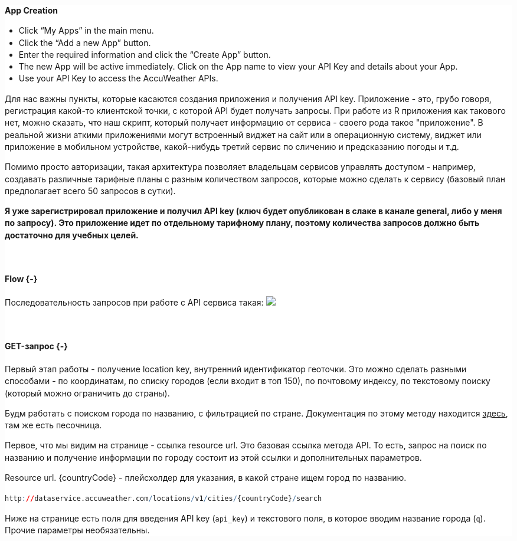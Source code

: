 
**App Creation**

 - Click “My Apps” in the main menu.
 - Click the “Add a new App” button.
 - Enter the required information and click the “Create App” button.
 - The new App will be active immediately. Click on the App name to view your API Key and details about your App.
 - Use your API Key to access the AccuWeather APIs.

Для нас важны пункты, которые касаются создания приложения и получения API key. Приложение - это, грубо говоря, регистрация какой-то клиентской точки, с которой API будет получать запросы. При работе из R приложения как такового нет, можно сказать, что наш скрипт, который получает информацию от сервиса - своего рода такое "приложение". В реальной жизни аткими приложениями могут встроенный виджет на сайт или в операционную систему, виджет или приложение в мобильном устройстве, какой-нибудь третий сервис по сличению и предсказанию погоды и т.д.

Помимо просто авторизации, такая архитектура позволяет владельцам сервисов управлять доступом - например, создавать различные тарифные планы с разным количеством запросов, которые можно сделать к сервису (базовый план предполагает всего 50 запросов в сутки).

**Я уже зарегистрировал приложение и получил API key (ключ будет опубликован в слаке в канале general, либо у меня по запросу). Это приложение идет по отдельному тарифному плану, поэтому количества запросов должно быть достаточно для учебных целей.**
 
<br>

#### Flow {-}

Последовательность запросов при работе с API сервиса такая:
![](https://developer.accuweather.com/sites/default/files/APIRequestDemo%20%282%29.jpg)
 
<br>


#### GET-запрос {-}

Первый этап работы - получение location key, внутренний идентификатор геоточки. Это можно сделать разными способами - по координатам, по списку городов (если входит в топ 150), по почтовому индексу, по текстовому поиску (который можно ограничить до страны).

Будм работать с поиском города по названию, с фильтрацией по стране. Документация по этому методу находится [здесь](https://developer.accuweather.com/accuweather-locations-api/apis/get/locations/v1/cities/%7BcountryCode%7D/search), там же есть песочница.

Первое, что мы видим на странице - ссылка resource url. Это базовая ссылка метода API. То есть, запрос на поиск по названию и получение информации по городу состоит из этой ссылки и дополнительных параметров.

Resource url. {countryCode} - плейсхолдер для указания, в какой стране ищем город по названию.

```r
http://dataservice.accuweather.com/locations/v1/cities/{countryCode}/search
```

Ниже на странице есть поля для введения API key (`api_key`) и текстового поля, в которое вводим название города (`q`). Прочие параметры необязательны.
